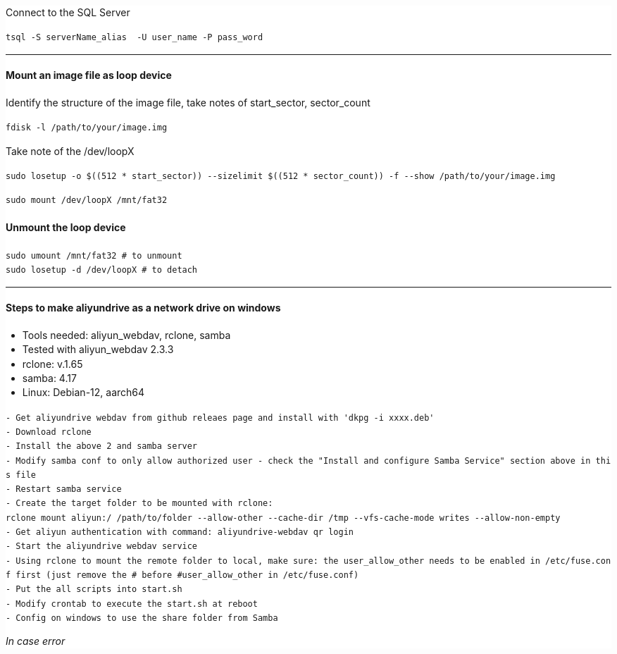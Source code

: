 
Connect to the SQL Server 

```
tsql -S serverName_alias  -U user_name -P pass_word
```

---


#### Mount an image file as loop device ## 

Identify the structure of the image file, take notes of start_sector, sector_count

```
fdisk -l /path/to/your/image.img
```

Take note of the /dev/loopX

```
sudo losetup -o $((512 * start_sector)) --sizelimit $((512 * sector_count)) -f --show /path/to/your/image.img
```

```sudo mount /dev/loopX /mnt/fat32```

#### Unmount the loop device 

```
sudo umount /mnt/fat32 # to unmount 
sudo losetup -d /dev/loopX # to detach
```

---


#### Steps to make aliyundrive as a network drive on windows
* Tools needed: aliyun_webdav, rclone, samba
* Tested with aliyun_webdav 2.3.3
* rclone: v.1.65
* samba: 4.17 
* Linux: Debian-12, aarch64 

```
- Get aliyundrive webdav from github releaes page and install with 'dkpg -i xxxx.deb'
- Download rclone
- Install the above 2 and samba server
- Modify samba conf to only allow authorized user - check the "Install and configure Samba Service" section above in this file 
- Restart samba service
- Create the target folder to be mounted with rclone: 
rclone mount aliyun:/ /path/to/folder --allow-other --cache-dir /tmp --vfs-cache-mode writes --allow-non-empty
- Get aliyun authentication with command: aliyundrive-webdav qr login 
- Start the aliyundrive webdav service
- Using rclone to mount the remote folder to local, make sure: the user_allow_other needs to be enabled in /etc/fuse.conf first (just remove the # before #user_allow_other in /etc/fuse.conf)
- Put the all scripts into start.sh 
- Modify crontab to execute the start.sh at reboot
- Config on windows to use the share folder from Samba
```

*In case error* 
``` 
